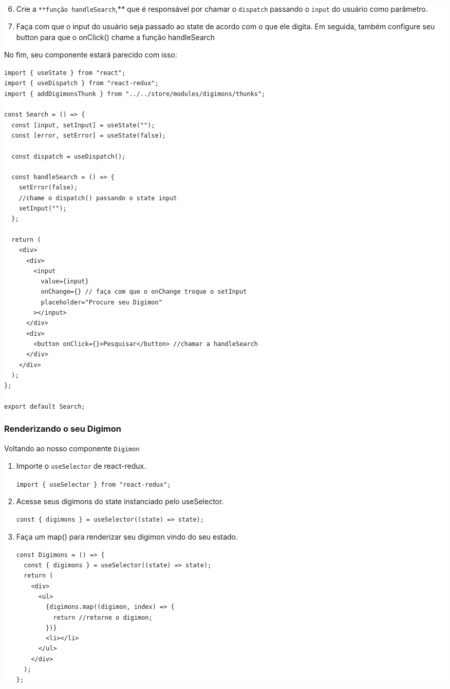 6.  Crie a `**função handleSearch`,** que é responsável por chamar o `dispatch` passando o `input` do usuário como parâmetro.

7.  Faça com que o input do usuário seja passado ao state de acordo com o que ele digita. Em seguida, também configure seu button para que o onClick() chame a função handleSearch

No fim, seu componente estará parecido com isso:

    import { useState } from "react";
    import { useDispatch } from "react-redux";
    import { addDigimonsThunk } from "../../store/modules/digimons/thunks";

    const Search = () => {
      const [input, setInput] = useState("");
      const [error, setError] = useState(false);

      const dispatch = useDispatch();

      const handleSearch = () => {
        setError(false);
        //chame o dispatch() passando o state input
        setInput("");
      };

      return (
        <div>
          <div>
            <input
              value={input}
              onChange={} // faça com que o onChange troque o setInput
              placeholder="Procure seu Digimon"
            ></input>
          </div>
          <div>
            <button onClick={}>Pesquisar</button> //chamar a handleSearch
          </div>
        </div>
      );
    };

    export default Search;

### Renderizando o seu Digimon

Voltando ao nosso componente `Digimon`

1.  Importe o `useSelector` de react-redux.

        import { useSelector } from "react-redux";

2.  Acesse seus digimons do state instanciado pelo useSelector.

        const { digimons } = useSelector((state) => state);

3.  Faça um map() para renderizar seu digimon vindo do seu estado.

        const Digimons = () => {
          const { digimons } = useSelector((state) => state);
          return (
            <div>
              <ul>
                {digimons.map((digimon, index) => {
                  return //retorne o digimon;
                })}
                <li></li>
              </ul>
            </div>
          );
        };
